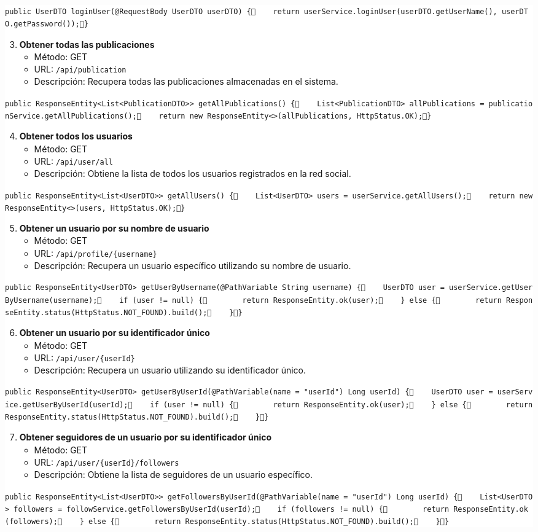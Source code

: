 ```
public UserDTO loginUser(@RequestBody UserDTO userDTO) {    return userService.loginUser(userDTO.getUserName(), userDTO.getPassword());}
```

3. **Obtener todas las publicaciones**
   - Método: GET
   - URL: `/api/publication`
   - Descripción: Recupera todas las publicaciones almacenadas en el sistema.
   
```
public ResponseEntity<List<PublicationDTO>> getAllPublications() {    List<PublicationDTO> allPublications = publicationService.getAllPublications();    return new ResponseEntity<>(allPublications, HttpStatus.OK);}
```

4. **Obtener todos los usuarios**
   - Método: GET
   - URL: `/api/user/all`
   - Descripción: Obtiene la lista de todos los usuarios registrados en la red social.
   
```
public ResponseEntity<List<UserDTO>> getAllUsers() {    List<UserDTO> users = userService.getAllUsers();    return new ResponseEntity<>(users, HttpStatus.OK);}
```

5. **Obtener un usuario por su nombre de usuario**
   - Método: GET
   - URL: `/api/profile/{username}`
   - Descripción: Recupera un usuario específico utilizando su nombre de usuario.
   
```
public ResponseEntity<UserDTO> getUserByUsername(@PathVariable String username) {    UserDTO user = userService.getUserByUsername(username);    if (user != null) {        return ResponseEntity.ok(user);    } else {        return ResponseEntity.status(HttpStatus.NOT_FOUND).build();    }}
```

6. **Obtener un usuario por su identificador único**
   - Método: GET
   - URL: `/api/user/{userId}`
   - Descripción: Recupera un usuario utilizando su identificador único.
   
```
public ResponseEntity<UserDTO> getUserByUserId(@PathVariable(name = "userId") Long userId) {    UserDTO user = userService.getUserByUserId(userId);    if (user != null) {        return ResponseEntity.ok(user);    } else {        return ResponseEntity.status(HttpStatus.NOT_FOUND).build();    }}
```

7. **Obtener seguidores de un usuario por su identificador único**
   - Método: GET
   - URL: `/api/user/{userId}/followers`
   - Descripción: Obtiene la lista de seguidores de un usuario específico.
   
```
public ResponseEntity<List<UserDTO>> getFollowersByUserId(@PathVariable(name = "userId") Long userId) {    List<UserDTO> followers = followService.getFollowersByUserId(userId);    if (followers != null) {        return ResponseEntity.ok(followers);    } else {        return ResponseEntity.status(HttpStatus.NOT_FOUND).build();    }}
```
